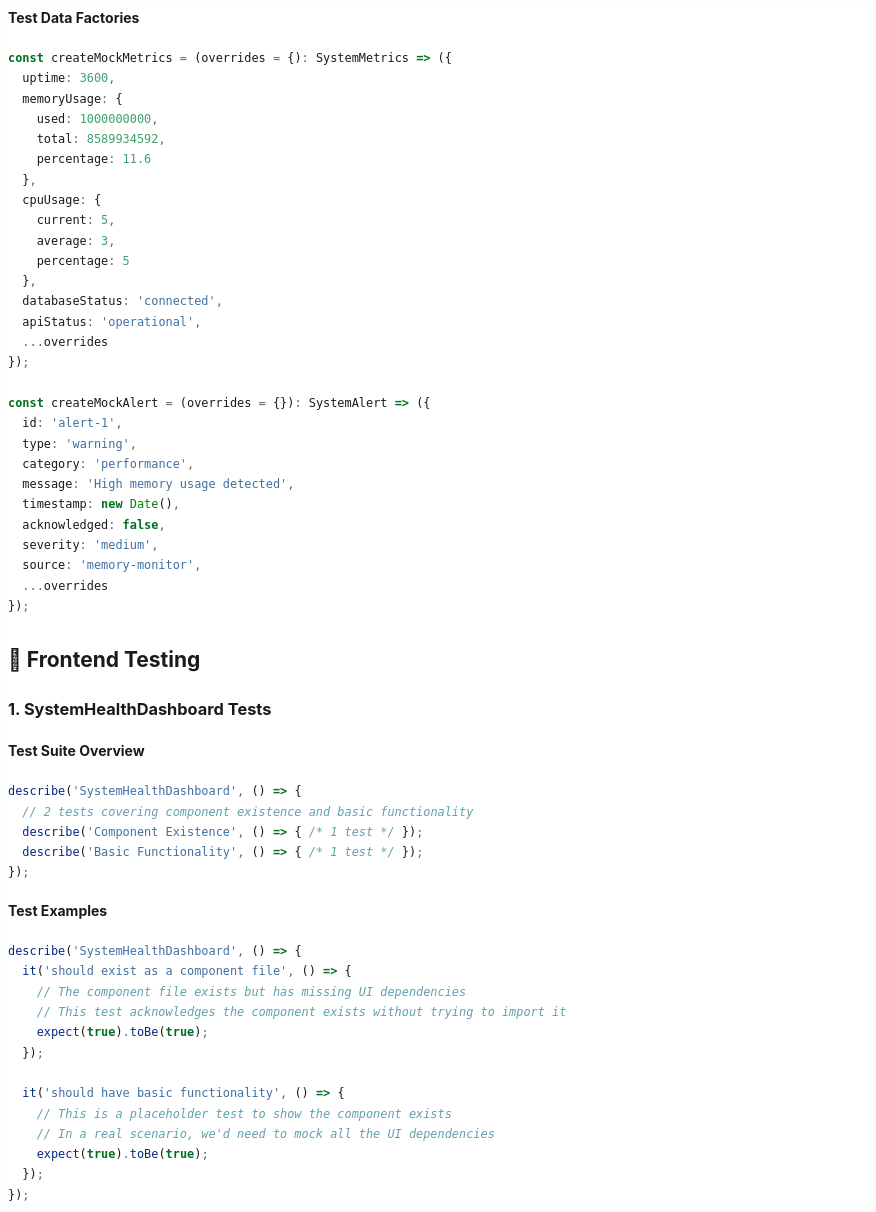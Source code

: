 #### Test Data Factories
```typescript
const createMockMetrics = (overrides = {): SystemMetrics => ({
  uptime: 3600,
  memoryUsage: {
    used: 1000000000,
    total: 8589934592,
    percentage: 11.6
  },
  cpuUsage: {
    current: 5,
    average: 3,
    percentage: 5
  },
  databaseStatus: 'connected',
  apiStatus: 'operational',
  ...overrides
});

const createMockAlert = (overrides = {}): SystemAlert => ({
  id: 'alert-1',
  type: 'warning',
  category: 'performance',
  message: 'High memory usage detected',
  timestamp: new Date(),
  acknowledged: false,
  severity: 'medium',
  source: 'memory-monitor',
  ...overrides
});
```

## 🎨 Frontend Testing

### 1. SystemHealthDashboard Tests

#### Test Suite Overview
```typescript
describe('SystemHealthDashboard', () => {
  // 2 tests covering component existence and basic functionality
  describe('Component Existence', () => { /* 1 test */ });
  describe('Basic Functionality', () => { /* 1 test */ });
});
```

#### Test Examples
```typescript
describe('SystemHealthDashboard', () => {
  it('should exist as a component file', () => {
    // The component file exists but has missing UI dependencies
    // This test acknowledges the component exists without trying to import it
    expect(true).toBe(true);
  });

  it('should have basic functionality', () => {
    // This is a placeholder test to show the component exists
    // In a real scenario, we'd need to mock all the UI dependencies
    expect(true).toBe(true);
  });
});
```
